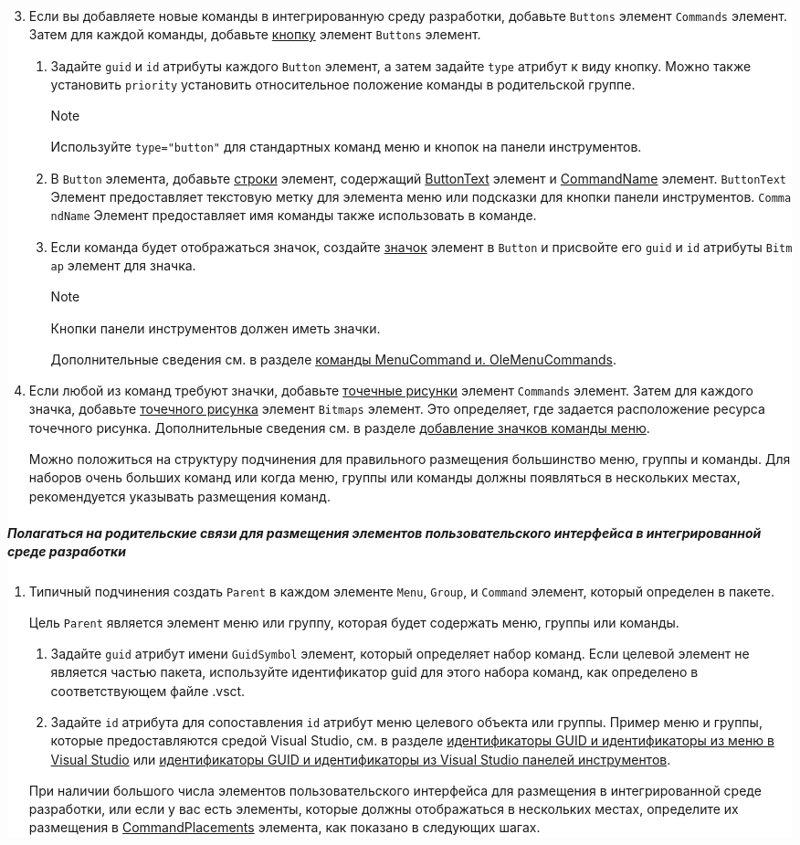 3. Если вы добавляете новые команды в интегрированную среду разработки, добавьте `Buttons` элемент `Commands` элемент. Затем для каждой команды, добавьте [кнопку](../../extensibility/button-element.md) элемент `Buttons` элемент.  
  
   1. Задайте `guid` и `id` атрибуты каждого `Button` элемент, а затем задайте `type` атрибут к виду кнопку. Можно также установить `priority` установить относительное положение команды в родительской группе.  
  
      > [!NOTE]
      > Используйте `type="button"` для стандартных команд меню и кнопок на панели инструментов.  
  
   2. В `Button` элемента, добавьте [строки](../../extensibility/strings-element.md) элемент, содержащий [ButtonText](../../extensibility/buttontext-element.md) элемент и [CommandName](../../extensibility/commandname-element.md) элемент. `ButtonText` Элемент предоставляет текстовую метку для элемента меню или подсказки для кнопки панели инструментов. `CommandName` Элемент предоставляет имя команды также использовать в команде.  
  
   3. Если команда будет отображаться значок, создайте [значок](../../extensibility/icon-element.md) элемент в `Button` и присвойте его `guid` и `id` атрибуты `Bitmap` элемент для значка.  
  
      > [!NOTE]
      > Кнопки панели инструментов должен иметь значки.  
  
      Дополнительные сведения см. в разделе [команды MenuCommand и. OleMenuCommands](../../misc/menucommands-vs-olemenucommands.md).  
  
4. Если любой из команд требуют значки, добавьте [точечные рисунки](../../extensibility/bitmaps-element.md) элемент `Commands` элемент. Затем для каждого значка, добавьте [точечного рисунка](../../extensibility/bitmap-element.md) элемент `Bitmaps` элемент. Это определяет, где задается расположение ресурса точечного рисунка. Дополнительные сведения см. в разделе [добавление значков команды меню](../../extensibility/adding-icons-to-menu-commands.md).  
  
   Можно положиться на структуру подчинения для правильного размещения большинство меню, группы и команды. Для наборов очень больших команд или когда меню, группы или команды должны появляться в нескольких местах, рекомендуется указывать размещения команд.  
  
##### <a name="to-rely-on-parenting-to-place-ui-elements-in-the-ide"></a>Полагаться на родительские связи для размещения элементов пользовательского интерфейса в интегрированной среде разработки  
  
1. Типичный подчинения создать `Parent` в каждом элементе `Menu`, `Group`, и `Command` элемент, который определен в пакете.  
  
    Цель `Parent` является элемент меню или группу, которая будет содержать меню, группы или команды.  
  
   1. Задайте `guid` атрибут имени `GuidSymbol` элемент, который определяет набор команд. Если целевой элемент не является частью пакета, используйте идентификатор guid для этого набора команд, как определено в соответствующем файле .vsct.  
  
   2. Задайте `id` атрибута для сопоставления `id` атрибут меню целевого объекта или группы. Пример меню и группы, которые предоставляются средой Visual Studio, см. в разделе [идентификаторы GUID и идентификаторы из меню в Visual Studio](../../extensibility/internals/guids-and-ids-of-visual-studio-menus.md) или [идентификаторы GUID и идентификаторы из Visual Studio панелей инструментов](../../extensibility/internals/guids-and-ids-of-visual-studio-toolbars.md).  
  
   При наличии большого числа элементов пользовательского интерфейса для размещения в интегрированной среде разработки, или если у вас есть элементы, которые должны отображаться в нескольких местах, определите их размещения в [CommandPlacements](../../extensibility/commandplacements-element.md) элемента, как показано в следующих шагах.  
  